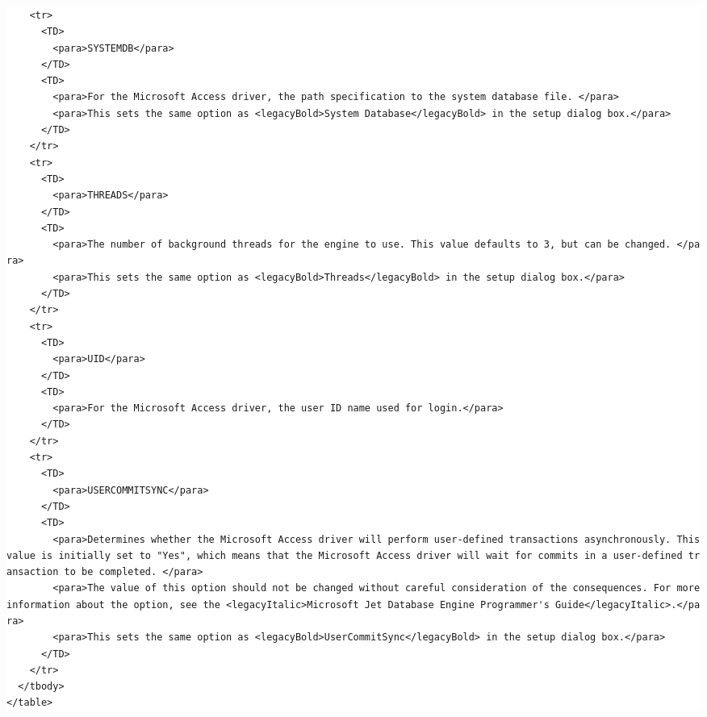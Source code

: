         <tr>
          <TD>
            <para>SYSTEMDB</para>
          </TD>
          <TD>
            <para>For the Microsoft Access driver, the path specification to the system database file. </para>
            <para>This sets the same option as <legacyBold>System Database</legacyBold> in the setup dialog box.</para>
          </TD>
        </tr>
        <tr>
          <TD>
            <para>THREADS</para>
          </TD>
          <TD>
            <para>The number of background threads for the engine to use. This value defaults to 3, but can be changed. </para>
            <para>This sets the same option as <legacyBold>Threads</legacyBold> in the setup dialog box.</para>
          </TD>
        </tr>
        <tr>
          <TD>
            <para>UID</para>
          </TD>
          <TD>
            <para>For the Microsoft Access driver, the user ID name used for login.</para>
          </TD>
        </tr>
        <tr>
          <TD>
            <para>USERCOMMITSYNC</para>
          </TD>
          <TD>
            <para>Determines whether the Microsoft Access driver will perform user-defined transactions asynchronously. This value is initially set to "Yes", which means that the Microsoft Access driver will wait for commits in a user-defined transaction to be completed. </para>
            <para>The value of this option should not be changed without careful consideration of the consequences. For more information about the option, see the <legacyItalic>Microsoft Jet Database Engine Programmer's Guide</legacyItalic>.</para>
            <para>This sets the same option as <legacyBold>UserCommitSync</legacyBold> in the setup dialog box.</para>
          </TD>
        </tr>
      </tbody>
    </table>
  </introduction>
  <relatedTopics />
</developerConceptualDocument>